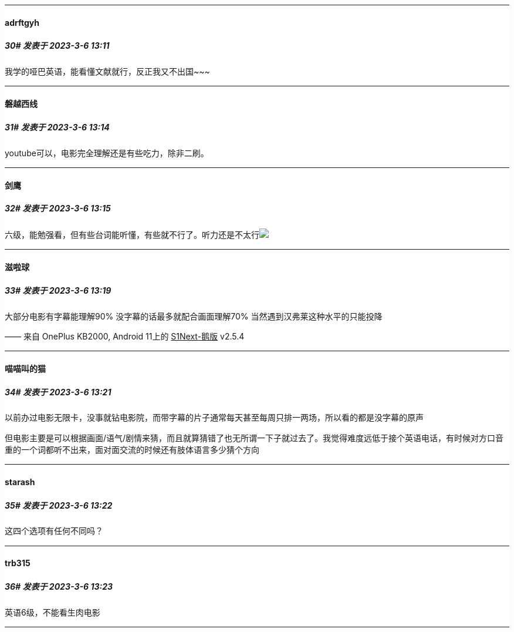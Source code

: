 *****

####  adrftgyh  
##### 30#       发表于 2023-3-6 13:11

我学的哑巴英语，能看懂文献就行，反正我又不出国~~~


*****

####  磐越西线  
##### 31#       发表于 2023-3-6 13:14

youtube可以，电影完全理解还是有些吃力，除非二刷。

*****

####  剑鹰  
##### 32#       发表于 2023-3-6 13:15

六级，能勉强看，但有些台词能听懂，有些就不行了。听力还是不太行<img src="https://static.saraba1st.com/image/smiley/face2017/152.png" referrerpolicy="no-referrer">

*****

####  滋啦球  
##### 33#       发表于 2023-3-6 13:19

大部分电影有字幕能理解90% 没字幕的话最多就配合画面理解70% 当然遇到汉弗莱这种水平的只能投降

—— 来自 OnePlus KB2000, Android 11上的 [S1Next-鹅版](https://github.com/ykrank/S1-Next/releases) v2.5.4

*****

####  喵喵叫的猫  
##### 34#       发表于 2023-3-6 13:21

以前办过电影无限卡，没事就钻电影院，而带字幕的片子通常每天甚至每周只排一两场，所以看的都是没字幕的原声

但电影主要是可以根据画面/语气/剧情来猜，而且就算猜错了也无所谓一下子就过去了。我觉得难度远低于接个英语电话，有时候对方口音重的一个词都听不出来，面对面交流的时候还有肢体语言多少猜个方向

*****

####  starash  
##### 35#       发表于 2023-3-6 13:22

这四个选项有任何不同吗？

*****

####  trb315  
##### 36#       发表于 2023-3-6 13:23

英语6级，不能看生肉电影

*****
